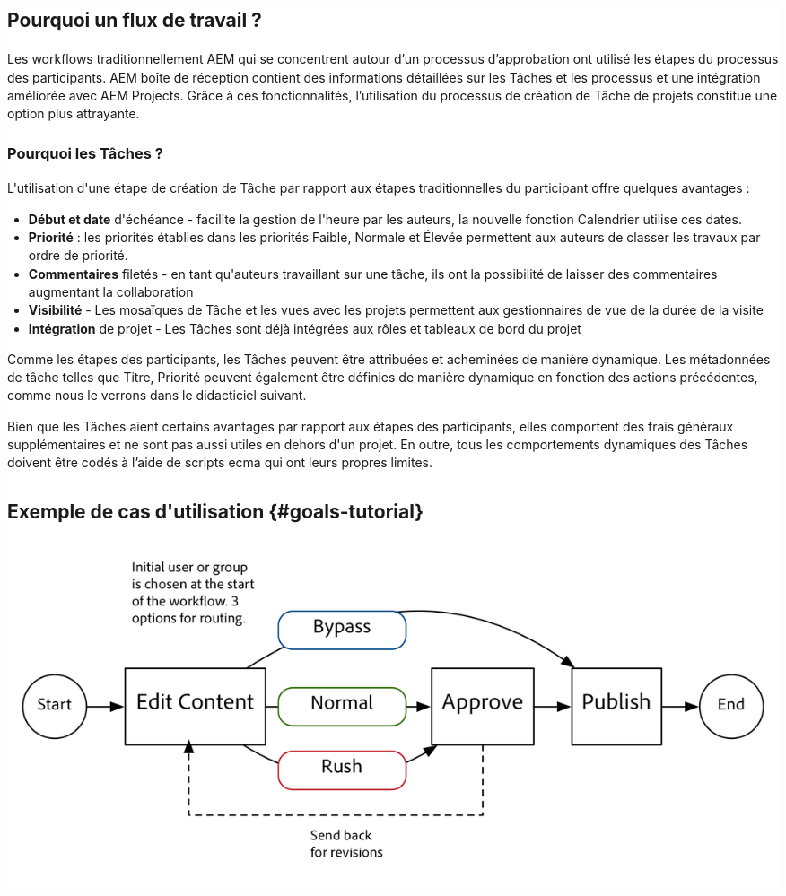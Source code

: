 
## Pourquoi un flux de travail ?

Les workflows traditionnellement AEM qui se concentrent autour d’un processus d’approbation ont utilisé les étapes du processus des participants. AEM boîte de réception contient des informations détaillées sur les Tâches et les processus et une intégration améliorée avec AEM Projects. Grâce à ces fonctionnalités, l’utilisation du processus de création de Tâche de projets constitue une option plus attrayante.

### Pourquoi les Tâches ?

L&#39;utilisation d&#39;une étape de création de Tâche par rapport aux étapes traditionnelles du participant offre quelques avantages :

* **Début et date**  d&#39;échéance - facilite la gestion de l&#39;heure par les auteurs, la nouvelle fonction Calendrier utilise ces dates.
* **Priorité**  : les priorités établies dans les priorités Faible, Normale et Élevée permettent aux auteurs de classer les travaux par ordre de priorité.
* **Commentaires**  filetés - en tant qu&#39;auteurs travaillant sur une tâche, ils ont la possibilité de laisser des commentaires augmentant la collaboration
* **Visibilité**  - Les mosaïques de Tâche et les vues avec les projets permettent aux gestionnaires de vue de la durée de la visite
* **Intégration**  de projet - Les Tâches sont déjà intégrées aux rôles et tableaux de bord du projet

Comme les étapes des participants, les Tâches peuvent être attribuées et acheminées de manière dynamique. Les métadonnées de tâche telles que Titre, Priorité peuvent également être définies de manière dynamique en fonction des actions précédentes, comme nous le verrons dans le didacticiel suivant.

Bien que les Tâches aient certains avantages par rapport aux étapes des participants, elles comportent des frais généraux supplémentaires et ne sont pas aussi utiles en dehors d&#39;un projet. En outre, tous les comportements dynamiques des Tâches doivent être codés à l’aide de scripts ecma qui ont leurs propres limites.

## Exemple de cas d&#39;utilisation {#goals-tutorial}

![Diagramme de processus de workflow](./assets/develop-aem-projects/workflow-process-diagram.png)
